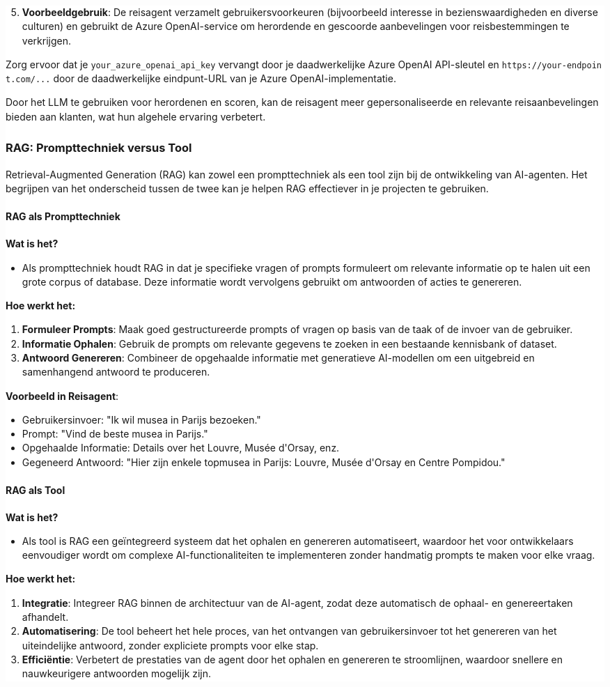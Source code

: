 5. **Voorbeeldgebruik**: De reisagent verzamelt gebruikersvoorkeuren (bijvoorbeeld interesse in bezienswaardigheden en diverse culturen) en gebruikt de Azure OpenAI-service om herordende en gescoorde aanbevelingen voor reisbestemmingen te verkrijgen.  

Zorg ervoor dat je `your_azure_openai_api_key` vervangt door je daadwerkelijke Azure OpenAI API-sleutel en `https://your-endpoint.com/...` door de daadwerkelijke eindpunt-URL van je Azure OpenAI-implementatie.  

Door het LLM te gebruiken voor herordenen en scoren, kan de reisagent meer gepersonaliseerde en relevante reisaanbevelingen bieden aan klanten, wat hun algehele ervaring verbetert.  

### RAG: Prompttechniek versus Tool

Retrieval-Augmented Generation (RAG) kan zowel een prompttechniek als een tool zijn bij de ontwikkeling van AI-agenten. Het begrijpen van het onderscheid tussen de twee kan je helpen RAG effectiever in je projecten te gebruiken.

#### RAG als Prompttechniek

**Wat is het?**

- Als prompttechniek houdt RAG in dat je specifieke vragen of prompts formuleert om relevante informatie op te halen uit een grote corpus of database. Deze informatie wordt vervolgens gebruikt om antwoorden of acties te genereren.  

**Hoe werkt het:**

1. **Formuleer Prompts**: Maak goed gestructureerde prompts of vragen op basis van de taak of de invoer van de gebruiker.  
2. **Informatie Ophalen**: Gebruik de prompts om relevante gegevens te zoeken in een bestaande kennisbank of dataset.  
3. **Antwoord Genereren**: Combineer de opgehaalde informatie met generatieve AI-modellen om een uitgebreid en samenhangend antwoord te produceren.  

**Voorbeeld in Reisagent**:

- Gebruikersinvoer: "Ik wil musea in Parijs bezoeken."  
- Prompt: "Vind de beste musea in Parijs."  
- Opgehaalde Informatie: Details over het Louvre, Musée d'Orsay, enz.  
- Gegeneerd Antwoord: "Hier zijn enkele topmusea in Parijs: Louvre, Musée d'Orsay en Centre Pompidou."  

#### RAG als Tool

**Wat is het?**

- Als tool is RAG een geïntegreerd systeem dat het ophalen en genereren automatiseert, waardoor het voor ontwikkelaars eenvoudiger wordt om complexe AI-functionaliteiten te implementeren zonder handmatig prompts te maken voor elke vraag.  

**Hoe werkt het:**

1. **Integratie**: Integreer RAG binnen de architectuur van de AI-agent, zodat deze automatisch de ophaal- en genereertaken afhandelt.  
2. **Automatisering**: De tool beheert het hele proces, van het ontvangen van gebruikersinvoer tot het genereren van het uiteindelijke antwoord, zonder expliciete prompts voor elke stap.  
3. **Efficiëntie**: Verbetert de prestaties van de agent door het ophalen en genereren te stroomlijnen, waardoor snellere en nauwkeurigere antwoorden mogelijk zijn.  
